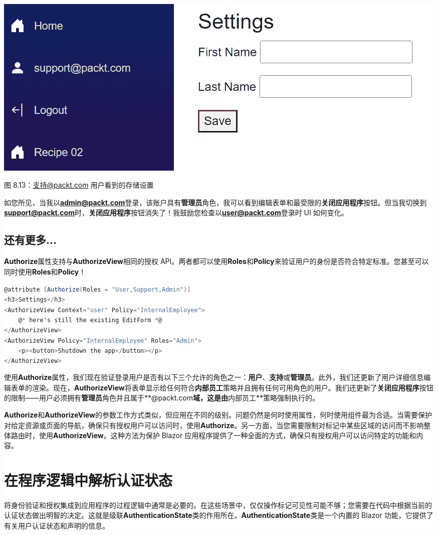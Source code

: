 ![图 8.13：显示给 support@packt.com 用户的存储设置](img/Figure_8.13_B22020.jpg)

图 8.13：支持@packt.com 用户看到的存储设置

如您所见，当我以**admin@packt.com**登录，该账户具有**管理员**角色，我可以看到编辑表单和最受限的**关闭应用程序**按钮。但当我切换到**support@packt.com**时，**关闭应用程序**按钮消失了！我鼓励您检查以**user@packt.com**登录时 UI 如何变化。

## 还有更多...

**Authorize**属性支持与**AuthorizeView**相同的授权 API。两者都可以使用**Roles**和**Policy**来验证用户的身份是否符合特定标准。您甚至可以同时使用**Roles**和**Policy**！

```cs
@attribute [Authorize(Roles = "User,Support,Admin")]
<h3>Settings</h3>
<AuthorizeView Context="user" Policy="InternalEmployee">
    @* here's still the existing EditForm *@
</AuthorizeView>
<AuthorizeView Policy="InternalEmployee" Roles="Admin">
    <p><button>Shutdown the app</button></p>
</AuthorizeView>
```

使用**Authorize**属性，我们现在验证登录用户是否有以下三个允许的角色之一：**用户**、**支持**或**管理员**。此外，我们还更新了用户详细信息编辑表单的渲染。现在，**AuthorizeView**将表单显示给任何符合**内部员工**策略并且拥有任何可用角色的用户。我们还更新了**关闭应用程序**按钮的限制——用户必须拥有**管理员**角色并且属于**@packt.com**域，这是由**内部员工**策略强制执行的。

**Authorize**和**AuthorizeView**的参数工作方式类似，但应用在不同的级别。问题仍然是何时使用属性，何时使用组件最为合适。当需要保护对给定资源或页面的导航，确保只有授权用户可以访问时，使用**Authorize**。另一方面，当您需要限制对标记中某些区域的访问而不影响整体路由时，使用**AuthorizeView**。这种方法为保护 Blazor 应用程序提供了一种全面的方式，确保只有授权用户可以访问特定的功能和内容。

# 在程序逻辑中解析认证状态

将身份验证和授权集成到应用程序的过程逻辑中通常是必要的。在这些场景中，仅仅操作标记可见性可能不够；您需要在代码中根据当前的认证状态做出明智的决定。这就是级联**AuthenticationState**类的作用所在。**AuthenticationState**类是一个内置的 Blazor 功能，它提供了有关用户认证状态和声明的信息。
